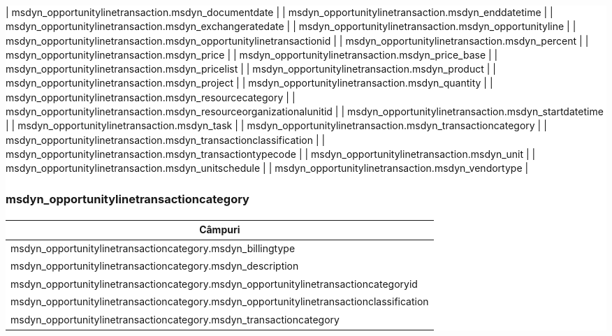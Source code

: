 | msdyn_opportunitylinetransaction.msdyn_documentdate                                           |
| msdyn_opportunitylinetransaction.msdyn_enddatetime                                            |
| msdyn_opportunitylinetransaction.msdyn_exchangeratedate                                       |
| msdyn_opportunitylinetransaction.msdyn_opportunityline                                        |
| msdyn_opportunitylinetransaction.msdyn_opportunitylinetransactionid                           |
| msdyn_opportunitylinetransaction.msdyn_percent                                                |
| msdyn_opportunitylinetransaction.msdyn_price                                                  |
| msdyn_opportunitylinetransaction.msdyn_price_base                                             |
| msdyn_opportunitylinetransaction.msdyn_pricelist                                              |
| msdyn_opportunitylinetransaction.msdyn_product                                                |
| msdyn_opportunitylinetransaction.msdyn_project                                                |
| msdyn_opportunitylinetransaction.msdyn_quantity                                               |
| msdyn_opportunitylinetransaction.msdyn_resourcecategory                                       |
| msdyn_opportunitylinetransaction.msdyn_resourceorganizationalunitid                           |
| msdyn_opportunitylinetransaction.msdyn_startdatetime                                          |
| msdyn_opportunitylinetransaction.msdyn_task                                                   |
| msdyn_opportunitylinetransaction.msdyn_transactioncategory                                    |
| msdyn_opportunitylinetransaction.msdyn_transactionclassification                              |
| msdyn_opportunitylinetransaction.msdyn_transactiontypecode                                    |
| msdyn_opportunitylinetransaction.msdyn_unit                                                   |
| msdyn_opportunitylinetransaction.msdyn_unitschedule                                           |
| msdyn_opportunitylinetransaction.msdyn_vendortype                                             |

### <a name="msdyn_opportunitylinetransactioncategory"></a>msdyn_opportunitylinetransactioncategory

| Câmpuri                                                    |
|-----------------------------------------------------------------------------------------------|
| msdyn_opportunitylinetransactioncategory.msdyn_billingtype                                    |
| msdyn_opportunitylinetransactioncategory.msdyn_description                                    |
| msdyn_opportunitylinetransactioncategory.msdyn_opportunitylinetransactioncategoryid           |
| msdyn_opportunitylinetransactioncategory.msdyn_opportunitylinetransactionclassification       |
| msdyn_opportunitylinetransactioncategory.msdyn_transactioncategory                            |
